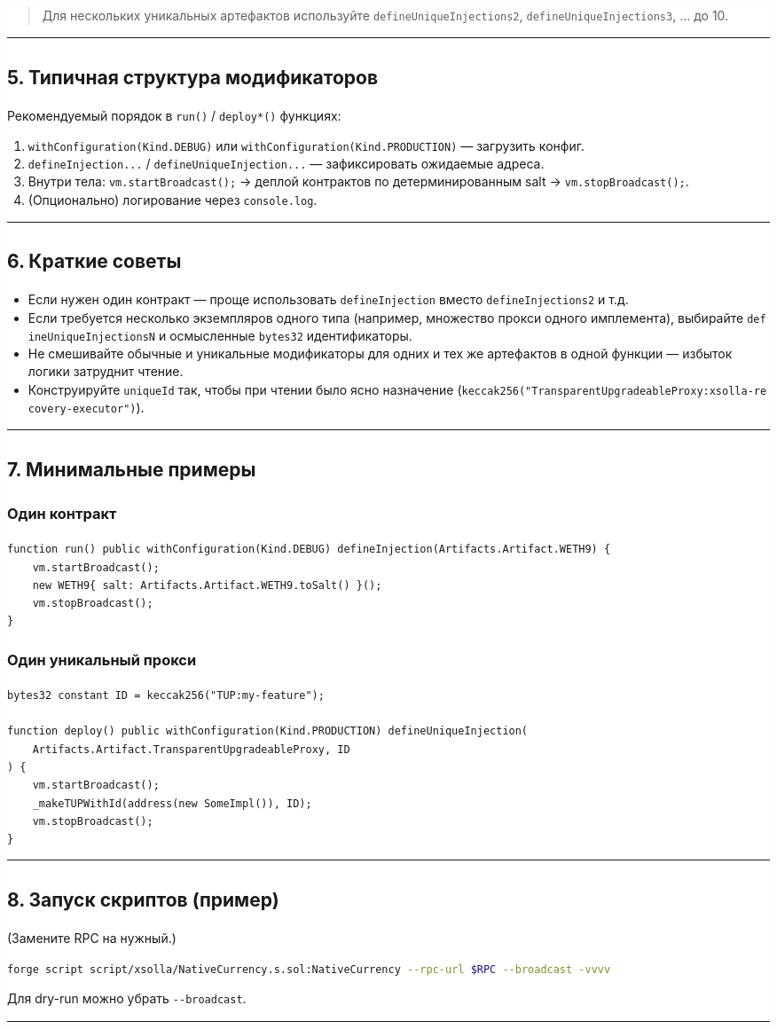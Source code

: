 > Для нескольких уникальных артефактов используйте `defineUniqueInjections2`, `defineUniqueInjections3`, … до 10.

---
## 5. Типичная структура модификаторов
Рекомендуемый порядок в `run()` / `deploy*()` функциях:
1. `withConfiguration(Kind.DEBUG)` или `withConfiguration(Kind.PRODUCTION)` — загрузить конфиг.
2. `defineInjection...` / `defineUniqueInjection...` — зафиксировать ожидаемые адреса.
3. Внутри тела: `vm.startBroadcast();` → деплой контрактов по детерминированным salt → `vm.stopBroadcast();`.
4. (Опционально) логирование через `console.log`.

---
## 6. Краткие советы
- Если нужен один контракт — проще использовать `defineInjection` вместо `defineInjections2` и т.д.
- Если требуется несколько экземпляров одного типа (например, множество прокси одного имплемента), выбирайте `defineUniqueInjectionsN` и осмысленные `bytes32` идентификаторы.
- Не смешивайте обычные и уникальные модификаторы для одних и тех же артефактов в одной функции — избыток логики затруднит чтение.
- Конструируйте `uniqueId` так, чтобы при чтении было ясно назначение (`keccak256("TransparentUpgradeableProxy:xsolla-recovery-executor")`).

---
## 7. Минимальные примеры
### Один контракт
```solidity
function run() public withConfiguration(Kind.DEBUG) defineInjection(Artifacts.Artifact.WETH9) {
    vm.startBroadcast();
    new WETH9{ salt: Artifacts.Artifact.WETH9.toSalt() }();
    vm.stopBroadcast();
}
```

### Один уникальный прокси
```solidity
bytes32 constant ID = keccak256("TUP:my-feature");

function deploy() public withConfiguration(Kind.PRODUCTION) defineUniqueInjection(
    Artifacts.Artifact.TransparentUpgradeableProxy, ID
) {
    vm.startBroadcast();
    _makeTUPWithId(address(new SomeImpl()), ID);
    vm.stopBroadcast();
}
```

---
## 8. Запуск скриптов (пример)
(Замените RPC на нужный.)
```bash
forge script script/xsolla/NativeCurrency.s.sol:NativeCurrency --rpc-url $RPC --broadcast -vvvv
```
Для dry-run можно убрать `--broadcast`.

---